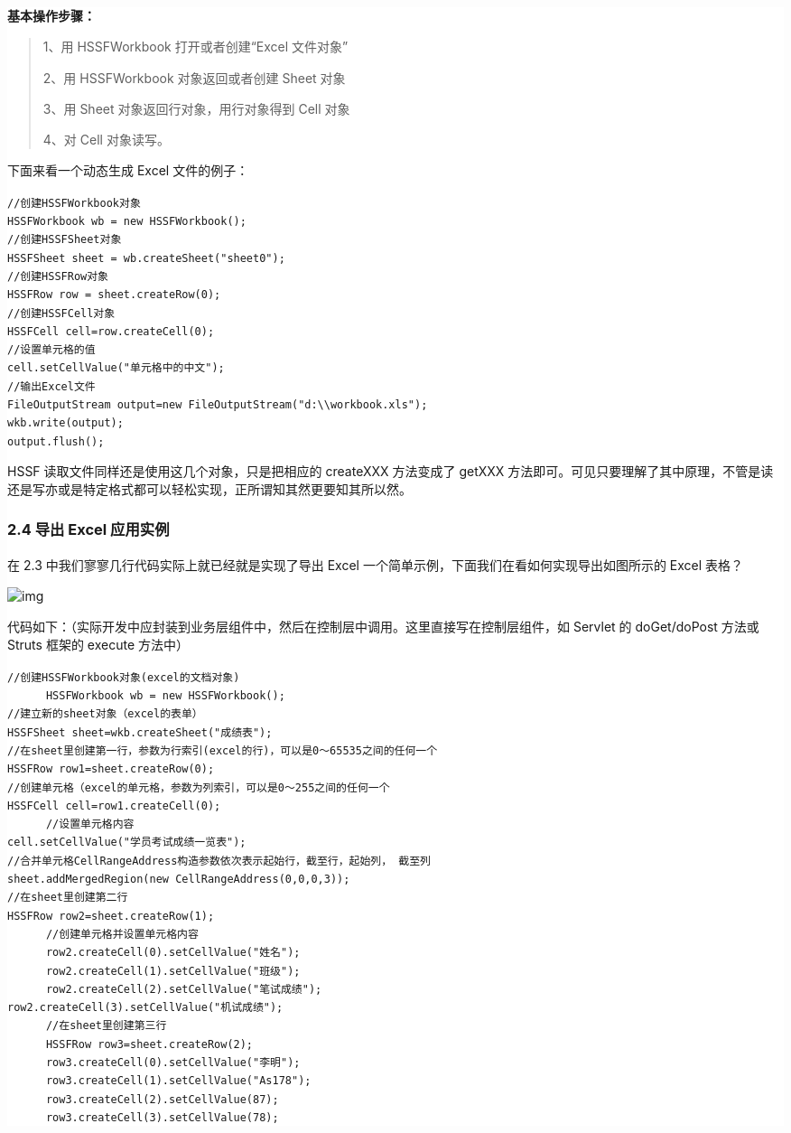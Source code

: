 **基本操作步骤：**

> 1、用 HSSFWorkbook 打开或者创建“Excel 文件对象”
>
> 2、用 HSSFWorkbook 对象返回或者创建 Sheet 对象
>
> 3、用 Sheet 对象返回行对象，用行对象得到 Cell 对象
>
> 4、对 Cell 对象读写。

下面来看一个动态生成 Excel 文件的例子：

```plain
//创建HSSFWorkbook对象
HSSFWorkbook wb = new HSSFWorkbook();
//创建HSSFSheet对象
HSSFSheet sheet = wb.createSheet("sheet0");
//创建HSSFRow对象
HSSFRow row = sheet.createRow(0);
//创建HSSFCell对象
HSSFCell cell=row.createCell(0);
//设置单元格的值
cell.setCellValue("单元格中的中文");
//输出Excel文件
FileOutputStream output=new FileOutputStream("d:\\workbook.xls");
wkb.write(output);
output.flush();
```

HSSF 读取文件同样还是使用这几个对象，只是把相应的 createXXX 方法变成了 getXXX
方法即可。可见只要理解了其中原理，不管是读还是写亦或是特定格式都可以轻松实现，正所谓知其然更要知其所以然。

### 2.4 导出 Excel 应用实例

在 2.3 中我们寥寥几行代码实际上就已经就是实现了导出 Excel 一个简单示例，下面我们在看如何实现导出如图所示的 Excel 表格？

![img](https://bitbucket.org/xlc520/blogasset/raw/main/images3/170838550954408.png)

代码如下：（实际开发中应封装到业务层组件中，然后在控制层中调用。这里直接写在控制层组件，如 Servlet 的 doGet/doPost 方法或
Struts 框架的 execute 方法中）

```plain
//创建HSSFWorkbook对象(excel的文档对象)
      HSSFWorkbook wb = new HSSFWorkbook();
//建立新的sheet对象（excel的表单）
HSSFSheet sheet=wkb.createSheet("成绩表");
//在sheet里创建第一行，参数为行索引(excel的行)，可以是0～65535之间的任何一个
HSSFRow row1=sheet.createRow(0);
//创建单元格（excel的单元格，参数为列索引，可以是0～255之间的任何一个
HSSFCell cell=row1.createCell(0);
      //设置单元格内容
cell.setCellValue("学员考试成绩一览表");
//合并单元格CellRangeAddress构造参数依次表示起始行，截至行，起始列， 截至列
sheet.addMergedRegion(new CellRangeAddress(0,0,0,3));
//在sheet里创建第二行
HSSFRow row2=sheet.createRow(1);    
      //创建单元格并设置单元格内容
      row2.createCell(0).setCellValue("姓名");
      row2.createCell(1).setCellValue("班级");    
      row2.createCell(2).setCellValue("笔试成绩");
row2.createCell(3).setCellValue("机试成绩");    
      //在sheet里创建第三行
      HSSFRow row3=sheet.createRow(2);
      row3.createCell(0).setCellValue("李明");
      row3.createCell(1).setCellValue("As178");
      row3.createCell(2).setCellValue(87);    
      row3.createCell(3).setCellValue(78);    
```